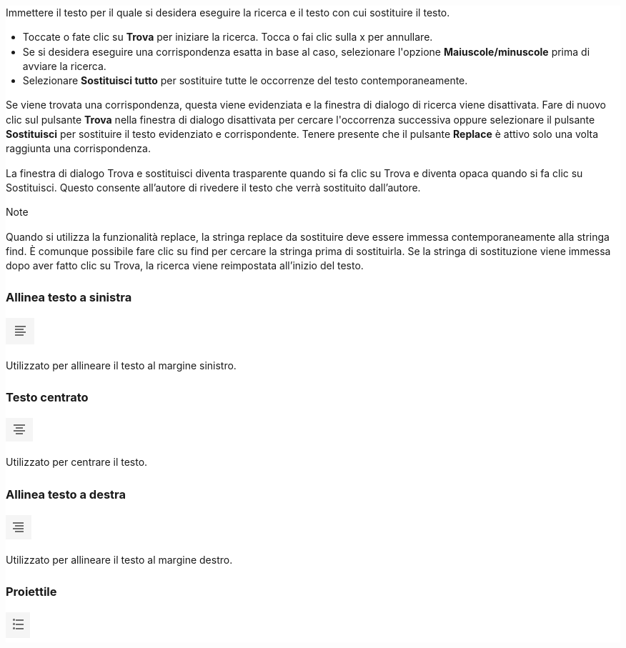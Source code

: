 Immettere il testo per il quale si desidera eseguire la ricerca e il testo con cui sostituire il testo.

* Toccate o fate clic su **Trova** per iniziare la ricerca. Tocca o fai clic sulla x per annullare.
* Se si desidera eseguire una corrispondenza esatta in base al caso, selezionare l&#39;opzione **Maiuscole/minuscole** prima di avviare la ricerca.
* Selezionare **Sostituisci tutto** per sostituire tutte le occorrenze del testo contemporaneamente.

Se viene trovata una corrispondenza, questa viene evidenziata e la finestra di dialogo di ricerca viene disattivata. Fare di nuovo clic sul pulsante **Trova** nella finestra di dialogo disattivata per cercare l&#39;occorrenza successiva oppure selezionare il pulsante **Sostituisci** per sostituire il testo evidenziato e corrispondente. Tenere presente che il pulsante **Replace** è attivo solo una volta raggiunta una corrispondenza.

La finestra di dialogo Trova e sostituisci diventa trasparente quando si fa clic su Trova e diventa opaca quando si fa clic su Sostituisci. Questo consente all’autore di rivedere il testo che verrà sostituito dall’autore.

>[!NOTE]
>
>Quando si utilizza la funzionalità replace, la stringa replace da sostituire deve essere immessa contemporaneamente alla stringa find. È comunque possibile fare clic su find per cercare la stringa prima di sostituirla. Se la stringa di sostituzione viene immessa dopo aver fatto clic su Trova, la ricerca viene reimpostata all’inizio del testo.


### Allinea testo a sinistra

![Allinea a sinistra, icona](/help/assets/text-left.png)

Utilizzato per allineare il testo al margine sinistro.

### Testo centrato

![Centra l&#39;icona del testo](/help/assets/text-center.png)

Utilizzato per centrare il testo.

### Allinea testo a destra

![Allinea a destra, icona](/help/assets/text-right.png)

Utilizzato per allineare il testo al margine destro.

### Proiettile

![Icona Bullet](/help/assets/text-bullet.png)
